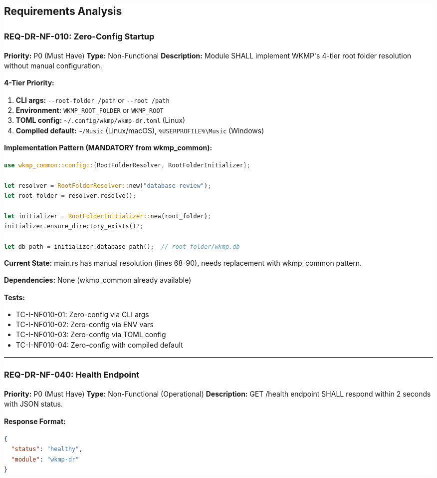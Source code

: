 
## Requirements Analysis

### REQ-DR-NF-010: Zero-Config Startup

**Priority:** P0 (Must Have)
**Type:** Non-Functional
**Description:** Module SHALL implement WKMP's 4-tier root folder resolution without manual configuration.

**4-Tier Priority:**
1. **CLI args:** `--root-folder /path` or `--root /path`
2. **Environment:** `WKMP_ROOT_FOLDER` or `WKMP_ROOT`
3. **TOML config:** `~/.config/wkmp/wkmp-dr.toml` (Linux)
4. **Compiled default:** `~/Music` (Linux/macOS), `%USERPROFILE%\Music` (Windows)

**Implementation Pattern (MANDATORY from wkmp_common):**
```rust
use wkmp_common::config::{RootFolderResolver, RootFolderInitializer};

let resolver = RootFolderResolver::new("database-review");
let root_folder = resolver.resolve();

let initializer = RootFolderInitializer::new(root_folder);
initializer.ensure_directory_exists()?;

let db_path = initializer.database_path();  // root_folder/wkmp.db
```

**Current State:** main.rs has manual resolution (lines 68-90), needs replacement with wkmp_common pattern.

**Dependencies:** None (wkmp_common already available)

**Tests:**
- TC-I-NF010-01: Zero-config via CLI args
- TC-I-NF010-02: Zero-config via ENV vars
- TC-I-NF010-03: Zero-config via TOML config
- TC-I-NF010-04: Zero-config with compiled default

---

### REQ-DR-NF-040: Health Endpoint

**Priority:** P0 (Must Have)
**Type:** Non-Functional (Operational)
**Description:** GET /health endpoint SHALL respond within 2 seconds with JSON status.

**Response Format:**
```json
{
  "status": "healthy",
  "module": "wkmp-dr"
}
```
